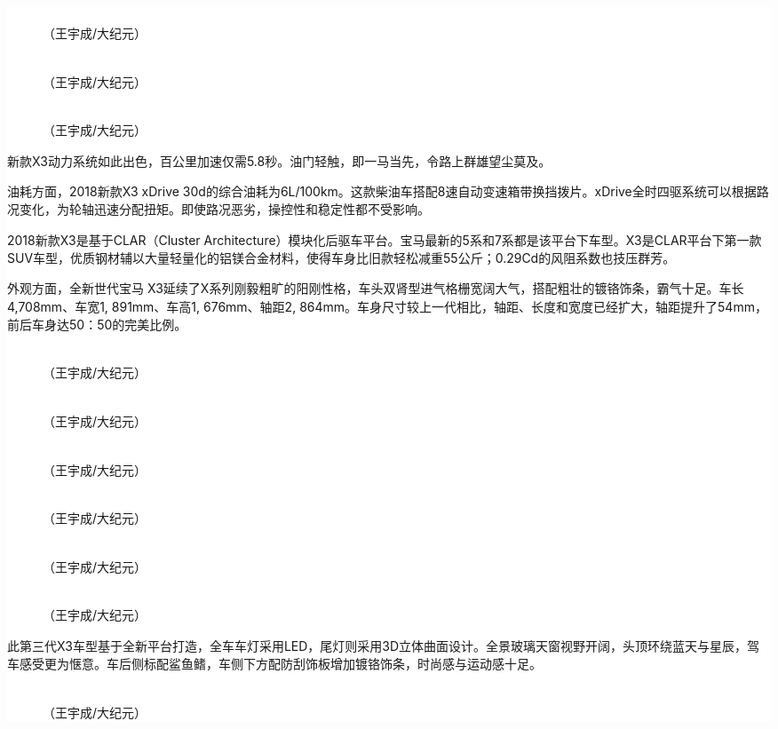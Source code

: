 <figure id="attachment_10286861" aria-describedby="caption-attachment-10286861" style="width: 600px" class="wp-caption aligncenter"><a target="_blank" href="https://i.epochtimes.com/assets/uploads/2018/04/MG_1174.jpg"><img loading="lazy" decoding="async" class="size-large wp-image-10286861" src="https://i.epochtimes.com/assets/uploads/2018/04/MG_1174-600x400.jpg" alt="" width="600" b="400" /></a><figcaption id="caption-attachment-10286861" class="wp-caption-text">（王宇成/大纪元）</figcaption></figure>
<figure id="attachment_10286863" aria-describedby="caption-attachment-10286863" style="width: 600px" class="wp-caption aligncenter"><a target="_blank" href="https://i.epochtimes.com/assets/uploads/2018/04/MG_1243.jpg"><img loading="lazy" decoding="async" class="size-large wp-image-10286863" src="https://i.epochtimes.com/assets/uploads/2018/04/MG_1243-600x400.jpg" alt="" width="600" b="400" /></a><figcaption id="caption-attachment-10286863" class="wp-caption-text">（王宇成/大纪元）</figcaption></figure>
<figure id="attachment_10286878" aria-describedby="caption-attachment-10286878" style="width: 600px" class="wp-caption aligncenter"><a target="_blank" href="https://i.epochtimes.com/assets/uploads/2018/04/MG_1292.jpg"><img loading="lazy" decoding="async" class="size-large wp-image-10286878" src="https://i.epochtimes.com/assets/uploads/2018/04/MG_1292-600x400.jpg" alt="" width="600" b="400" /></a><figcaption id="caption-attachment-10286878" class="wp-caption-text">（王宇成/大纪元）</figcaption></figure>
<p>新款X3动力系统如此出色，百公里加速仅需5.8秒。油门轻触，即一马当先，令路上群雄望尘莫及。</p>
<p>油耗方面，2018新款X3 xDrive 30d的综合油耗为6L/100km。这款柴油车搭配8速自动变速箱带换挡拨片。xDrive全时四驱系统可以根据路况变化，为轮轴迅速分配扭矩。即使路况恶劣，操控性和稳定性都不受影响。</p>
<p>2018新款X3是基于CLAR（Cluster Architecture）模块化后驱车平台。宝马最新的5系和7系都是该平台下车型。X3是CLAR平台下第一款SUV车型，优质钢材辅以大量轻量化的铝镁合金材料，使得车身比旧款轻松减重55公斤；0.29Cd的风阻系数也技压群芳。</p>
<p>外观方面，全新世代宝马 X3延续了X系列刚毅粗旷的阳刚性格，车头双肾型进气格栅宽阔大气，搭配粗壮的镀铬饰条，霸气十足。车长4,708mm、车宽1, 891mm、车高1, 676mm、轴距2, 864mm。车身尺寸较上一代相比，轴距、长度和宽度已经扩大，轴距提升了54mm，前后车身达50：50的完美比例。</p>
<figure id="attachment_10286914" aria-describedby="caption-attachment-10286914" style="width: 600px" class="wp-caption aligncenter"><a target="_blank" href="https://i.epochtimes.com/assets/uploads/2018/04/MG_1224.jpg"><img loading="lazy" decoding="async" class="size-large wp-image-10286914" src="https://i.epochtimes.com/assets/uploads/2018/04/MG_1224-600x400.jpg" alt="" width="600" b="400" /></a><figcaption id="caption-attachment-10286914" class="wp-caption-text">（王宇成/大纪元）</figcaption></figure>
<figure id="attachment_10286915" aria-describedby="caption-attachment-10286915" style="width: 600px" class="wp-caption aligncenter"><a target="_blank" href="https://i.epochtimes.com/assets/uploads/2018/04/MG_1227-1.jpg"><img loading="lazy" decoding="async" class="size-large wp-image-10286915" src="https://i.epochtimes.com/assets/uploads/2018/04/MG_1227-1-600x400.jpg" alt="" width="600" b="400" /></a><figcaption id="caption-attachment-10286915" class="wp-caption-text">（王宇成/大纪元）</figcaption></figure>
<figure id="attachment_10286917" aria-describedby="caption-attachment-10286917" style="width: 600px" class="wp-caption aligncenter"><a target="_blank" href="https://i.epochtimes.com/assets/uploads/2018/04/MG_1170.jpg"><img loading="lazy" decoding="async" class="size-large wp-image-10286917" src="https://i.epochtimes.com/assets/uploads/2018/04/MG_1170-600x400.jpg" alt="" width="600" b="400" /></a><figcaption id="caption-attachment-10286917" class="wp-caption-text">（王宇成/大纪元）</figcaption></figure>
<figure id="attachment_10286922" aria-describedby="caption-attachment-10286922" style="width: 600px" class="wp-caption aligncenter"><a target="_blank" href="https://i.epochtimes.com/assets/uploads/2018/04/MG_1201.jpg"><img loading="lazy" decoding="async" class="size-large wp-image-10286922" src="https://i.epochtimes.com/assets/uploads/2018/04/MG_1201-600x400.jpg" alt="" width="600" b="400" /></a><figcaption id="caption-attachment-10286922" class="wp-caption-text">（王宇成/大纪元）</figcaption></figure>
<figure id="attachment_10286919" aria-describedby="caption-attachment-10286919" style="width: 600px" class="wp-caption aligncenter"><a target="_blank" href="https://i.epochtimes.com/assets/uploads/2018/04/MG_1213.jpg"><img loading="lazy" decoding="async" class="size-large wp-image-10286919" src="https://i.epochtimes.com/assets/uploads/2018/04/MG_1213-600x400.jpg" alt="" width="600" b="400" /></a><figcaption id="caption-attachment-10286919" class="wp-caption-text">（王宇成/大纪元）</figcaption></figure>
<figure id="attachment_10286920" aria-describedby="caption-attachment-10286920" style="width: 600px" class="wp-caption aligncenter"><a target="_blank" href="https://i.epochtimes.com/assets/uploads/2018/04/MG_1205.jpg"><img loading="lazy" decoding="async" class="size-large wp-image-10286920" src="https://i.epochtimes.com/assets/uploads/2018/04/MG_1205-600x400.jpg" alt="" width="600" b="400" /></a><figcaption id="caption-attachment-10286920" class="wp-caption-text">（王宇成/大纪元）</figcaption></figure>
<p>此第三代X3车型基于全新平台打造，全车车灯采用LED，尾灯则采用3D立体曲面设计。全景玻璃天窗视野开阔，头顶环绕蓝天与星辰，驾车感受更为惬意。车后侧标配鲨鱼鳍，车侧下方配防刮饰板增加镀铬饰条，时尚感与运动感十足。</p>
<figure id="attachment_10286923" aria-describedby="caption-attachment-10286923" style="width: 600px" class="wp-caption aligncenter"><a target="_blank" href="https://i.epochtimes.com/assets/uploads/2018/04/MG_1285.jpg"><img loading="lazy" decoding="async" class="size-large wp-image-10286923" src="https://i.epochtimes.com/assets/uploads/2018/04/MG_1285-600x400.jpg" alt="" width="600" b="400" /></a><figcaption id="caption-attachment-10286923" class="wp-caption-text">（王宇成/大纪元）</figcaption></figure>
